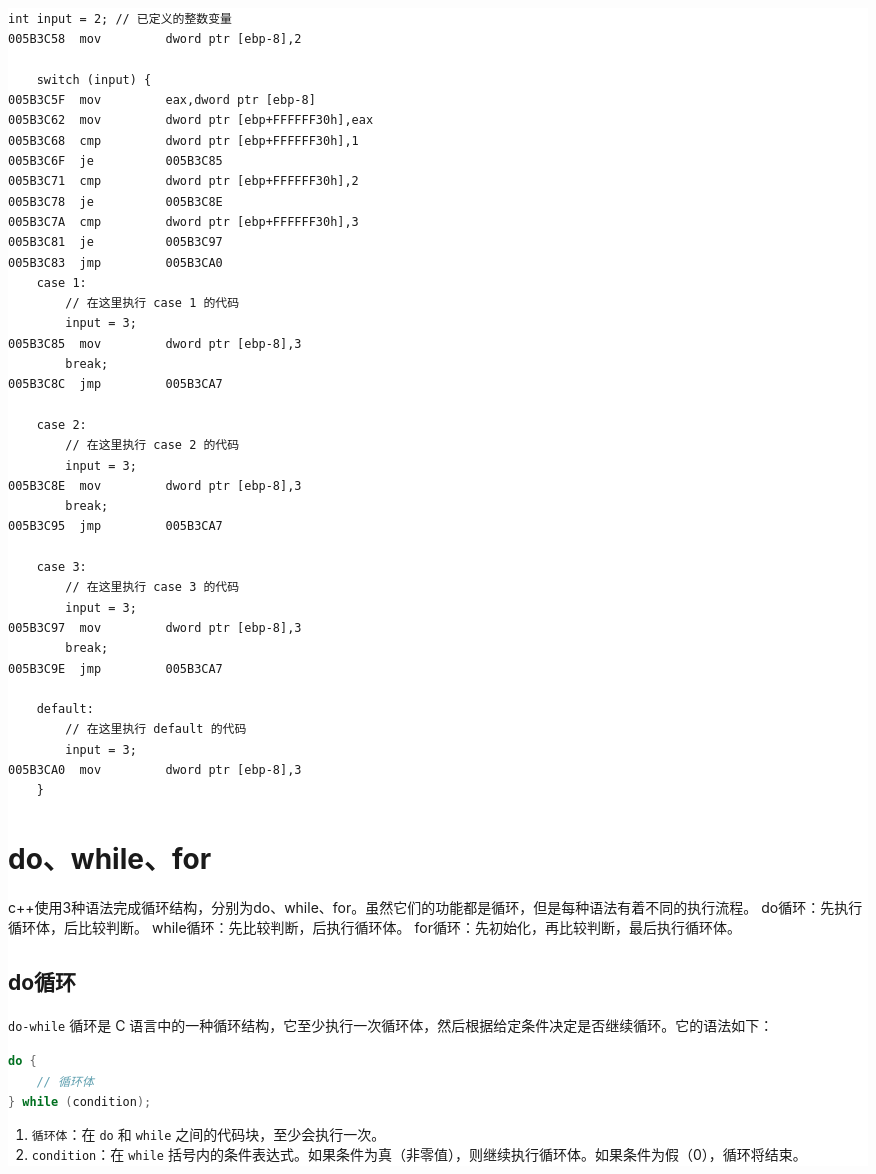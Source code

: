 ```
int input = 2; // 已定义的整数变量
005B3C58  mov         dword ptr [ebp-8],2  

	switch (input) {
005B3C5F  mov         eax,dword ptr [ebp-8]  
005B3C62  mov         dword ptr [ebp+FFFFFF30h],eax  
005B3C68  cmp         dword ptr [ebp+FFFFFF30h],1  
005B3C6F  je          005B3C85  
005B3C71  cmp         dword ptr [ebp+FFFFFF30h],2  
005B3C78  je          005B3C8E  
005B3C7A  cmp         dword ptr [ebp+FFFFFF30h],3  
005B3C81  je          005B3C97  
005B3C83  jmp         005B3CA0  
	case 1:
		// 在这里执行 case 1 的代码
		input = 3;
005B3C85  mov         dword ptr [ebp-8],3  
		break;
005B3C8C  jmp         005B3CA7  

	case 2:
		// 在这里执行 case 2 的代码
		input = 3;
005B3C8E  mov         dword ptr [ebp-8],3  
		break;
005B3C95  jmp         005B3CA7  

	case 3:
		// 在这里执行 case 3 的代码
		input = 3;
005B3C97  mov         dword ptr [ebp-8],3  
		break;
005B3C9E  jmp         005B3CA7  

	default:
		// 在这里执行 default 的代码
		input = 3;
005B3CA0  mov         dword ptr [ebp-8],3  
	}
```
# do、while、for
c++使用3种语法完成循环结构，分别为do、while、for。虽然它们的功能都是循环，但是每种语法有着不同的执行流程。
do循环：先执行循环体，后比较判断。
while循环：先比较判断，后执行循环体。
for循环：先初始化，再比较判断，最后执行循环体。
## do循环
`do-while` 循环是 C 语言中的一种循环结构，它至少执行一次循环体，然后根据给定条件决定是否继续循环。它的语法如下：
```c
do {
    // 循环体
} while (condition);
```
1. `循环体`：在 `do` 和 `while` 之间的代码块，至少会执行一次。
2. `condition`：在 `while` 括号内的条件表达式。如果条件为真（非零值），则继续执行循环体。如果条件为假（0），循环将结束。

